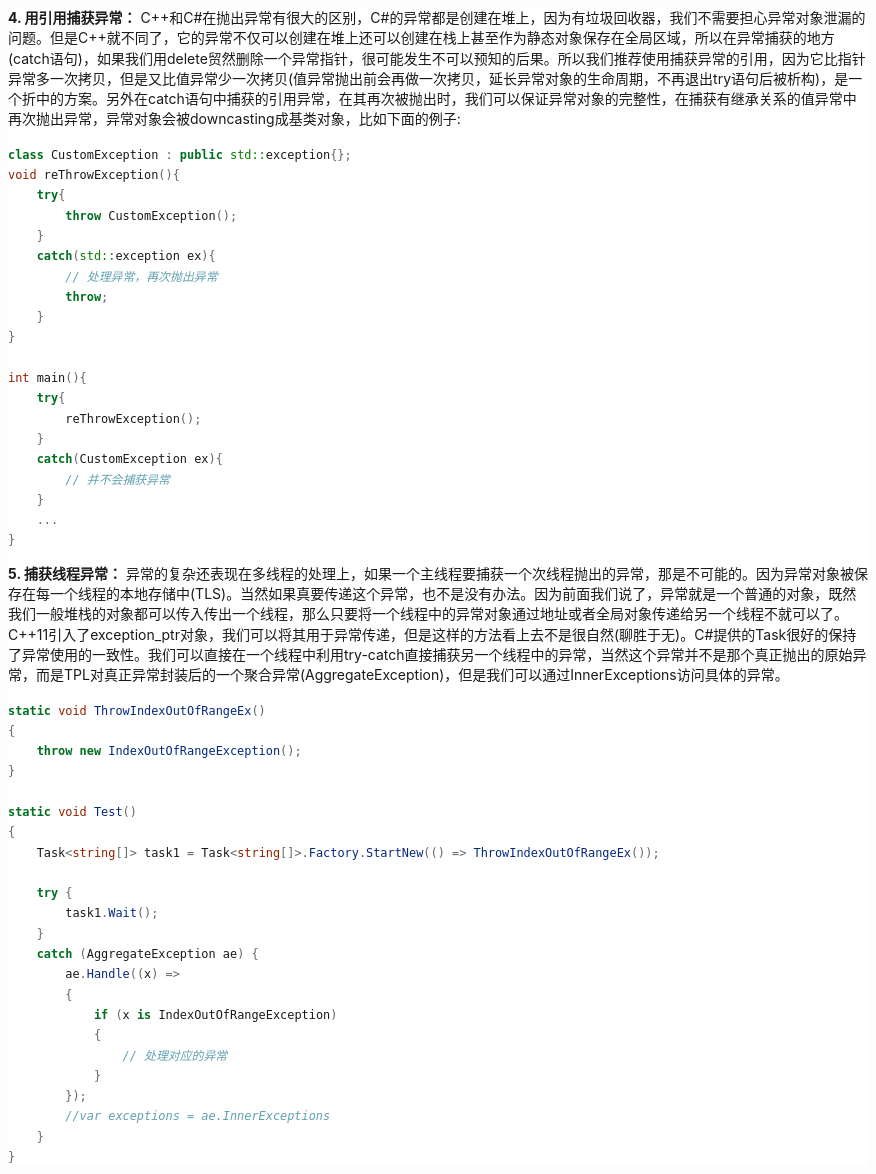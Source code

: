 **4. 用引用捕获异常：** C++和C#在抛出异常有很大的区别，C#的异常都是创建在堆上，因为有垃圾回收器，我们不需要担心异常对象泄漏的问题。但是C++就不同了，它的异常不仅可以创建在堆上还可以创建在栈上甚至作为静态对象保存在全局区域，所以在异常捕获的地方(catch语句)，如果我们用delete贸然删除一个异常指针，很可能发生不可以预知的后果。所以我们推荐使用捕获异常的引用，因为它比指针异常多一次拷贝，但是又比值异常少一次拷贝(值异常抛出前会再做一次拷贝，延长异常对象的生命周期，不再退出try语句后被析构)，是一个折中的方案。另外在catch语句中捕获的引用异常，在其再次被抛出时，我们可以保证异常对象的完整性，在捕获有继承关系的值异常中再次抛出异常，异常对象会被downcasting成基类对象，比如下面的例子:

```C++
class CustomException : public std::exception{};
void reThrowException(){
    try{
        throw CustomException();
    }
    catch(std::exception ex){
        // 处理异常，再次抛出异常
        throw;
    }
}

int main(){
    try{
        reThrowException();
    }
    catch(CustomException ex){
        // 并不会捕获异常
    }
    ...
}
```

**5. 捕获线程异常：** 异常的复杂还表现在多线程的处理上，如果一个主线程要捕获一个次线程抛出的异常，那是不可能的。因为异常对象被保存在每一个线程的本地存储中(TLS)。当然如果真要传递这个异常，也不是没有办法。因为前面我们说了，异常就是一个普通的对象，既然我们一般堆栈的对象都可以传入传出一个线程，那么只要将一个线程中的异常对象通过地址或者全局对象传递给另一个线程不就可以了。C++11引入了exception_ptr对象，我们可以将其用于异常传递，但是这样的方法看上去不是很自然(聊胜于无)。C#提供的Task很好的保持了异常使用的一致性。我们可以直接在一个线程中利用try-catch直接捕获另一个线程中的异常，当然这个异常并不是那个真正抛出的原始异常，而是TPL对真正异常封装后的一个聚合异常(AggregateException)，但是我们可以通过InnerExceptions访问具体的异常。

```C#
static void ThrowIndexOutOfRangeEx()
{
    throw new IndexOutOfRangeException();
}

static void Test()
{
    Task<string[]> task1 = Task<string[]>.Factory.StartNew(() => ThrowIndexOutOfRangeEx());

    try {
        task1.Wait();
    }
    catch (AggregateException ae) {
        ae.Handle((x) =>
        {
            if (x is IndexOutOfRangeException)
            {
                // 处理对应的异常
            }
        });
        //var exceptions = ae.InnerExceptions
    }
}
```
